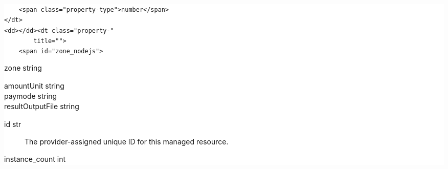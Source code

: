         <span class="property-type">number</span>
    </dt>
    <dd></dd><dt class="property-"
            title="">
        <span id="zone_nodejs">
<a data-swiftype-name="resource-property" data-swiftype-type="text" href="#zone_nodejs" style="color: inherit; text-decoration: inherit;">zone</a>
</span>
        <span class="property-indicator"></span>
        <span class="property-type">string</span>
    </dt>
    <dd></dd><dt class="property-"
            title="">
        <span id="amountunit_nodejs">
<a data-swiftype-name="resource-property" data-swiftype-type="text" href="#amountunit_nodejs" style="color: inherit; text-decoration: inherit;">amount<wbr>Unit</a>
</span>
        <span class="property-indicator"></span>
        <span class="property-type">string</span>
    </dt>
    <dd></dd><dt class="property-"
            title="">
        <span id="paymode_nodejs">
<a data-swiftype-name="resource-property" data-swiftype-type="text" href="#paymode_nodejs" style="color: inherit; text-decoration: inherit;">paymode</a>
</span>
        <span class="property-indicator"></span>
        <span class="property-type">string</span>
    </dt>
    <dd></dd><dt class="property-"
            title="">
        <span id="resultoutputfile_nodejs">
<a data-swiftype-name="resource-property" data-swiftype-type="text" href="#resultoutputfile_nodejs" style="color: inherit; text-decoration: inherit;">result<wbr>Output<wbr>File</a>
</span>
        <span class="property-indicator"></span>
        <span class="property-type">string</span>
    </dt>
    <dd></dd></dl>
</pulumi-choosable>
</div>

<div>
<pulumi-choosable type="language" values="python">
<dl class="resources-properties"><dt class="property-"
            title="">
        <span id="id_python">
<a data-swiftype-name="resource-property" data-swiftype-type="text" href="#id_python" style="color: inherit; text-decoration: inherit;">id</a>
</span>
        <span class="property-indicator"></span>
        <span class="property-type">str</span>
    </dt>
    <dd><p>The provider-assigned unique ID for this managed resource.</p>
</dd><dt class="property-"
            title="">
        <span id="instance_count_python">
<a data-swiftype-name="resource-property" data-swiftype-type="text" href="#instance_count_python" style="color: inherit; text-decoration: inherit;">instance_<wbr>count</a>
</span>
        <span class="property-indicator"></span>
        <span class="property-type">int</span>
    </dt>
    <dd></dd><dt class="property-"